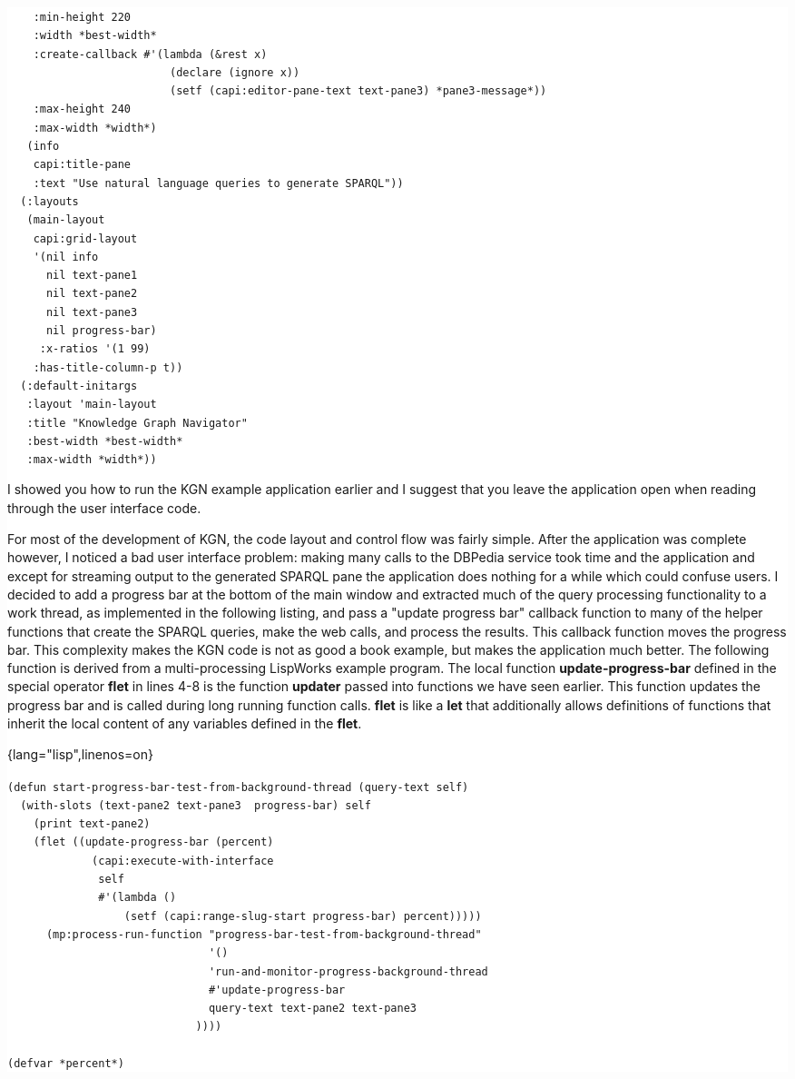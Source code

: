 ~~~~~~~~
    :min-height 220
    :width *best-width*
    :create-callback #'(lambda (&rest x)
                         (declare (ignore x))
                         (setf (capi:editor-pane-text text-pane3) *pane3-message*))
    :max-height 240
    :max-width *width*)
   (info
    capi:title-pane
    :text "Use natural language queries to generate SPARQL"))
  (:layouts
   (main-layout
    capi:grid-layout
    '(nil info
      nil text-pane1
      nil text-pane2
      nil text-pane3
      nil progress-bar)
     :x-ratios '(1 99)
    :has-title-column-p t))
  (:default-initargs
   :layout 'main-layout
   :title "Knowledge Graph Navigator"
   :best-width *best-width*
   :max-width *width*))
~~~~~~~~

I showed you how to run the KGN example application earlier and I suggest that you leave the application open when reading through the user interface code.

For most of the development of KGN, the code layout and control flow was fairly simple. After the application was complete however, I noticed a bad user interface problem: making many calls to the DBPedia service took time and the application and except for streaming output to the generated SPARQL pane the application does nothing for a while which could confuse users. I decided to add a progress bar at the bottom of the main window and extracted much of the query processing functionality to a work thread, as implemented in the following listing, and pass a "update progress bar" callback function to many of the helper functions that create the SPARQL queries, make the web calls, and process the results. This callback function moves the progress bar. This complexity makes the KGN code is not as good a book example, but makes the application much better. The following function is derived from a multi-processing LispWorks example program. The local function **update-progress-bar** defined in the special operator **flet** in lines 4-8 is the function **updater** passed into functions we have seen earlier. This function updates the progress bar and is called during long running function calls. **flet** is like a **let** that additionally allows definitions of functions that inherit the local content of any variables defined in the **flet**.

{lang="lisp",linenos=on}
~~~~~~~~
(defun start-progress-bar-test-from-background-thread (query-text self)
  (with-slots (text-pane2 text-pane3  progress-bar) self
    (print text-pane2)
    (flet ((update-progress-bar (percent)
             (capi:execute-with-interface
              self
              #'(lambda ()
                  (setf (capi:range-slug-start progress-bar) percent)))))
      (mp:process-run-function "progress-bar-test-from-background-thread"
                               '()
                               'run-and-monitor-progress-background-thread
                               #'update-progress-bar
                               query-text text-pane2 text-pane3
                             ))))

(defvar *percent*)

~~~~~~~~